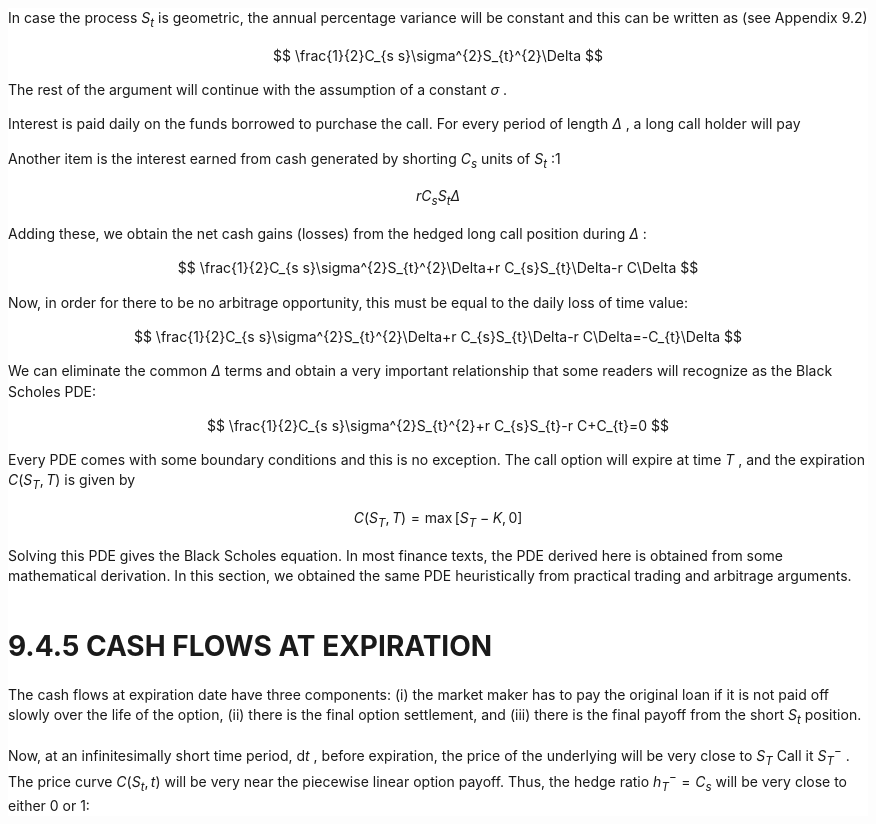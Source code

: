 In case the process $S_{t}$ is geometric, the annual percentage variance will be constant and this can be written as (see Appendix 9.2)  

$$
\frac{1}{2}C_{s s}\sigma^{2}S_{t}^{2}\Delta
$$  

The rest of the argument will continue with the assumption of a constant $\sigma$ .  

Interest is paid daily on the funds borrowed to purchase the call. For every period of length $\Delta$ , a long call holder will pay  

Another item is the interest earned from cash generated by shorting $C_{s}$ units of $S_{t}$ :1  

$$
r C_{s}S_{t}\Delta
$$  

Adding these, we obtain the net cash gains (losses) from the hedged long call position during $\Delta$ :  

$$
\frac{1}{2}C_{s s}\sigma^{2}S_{t}^{2}\Delta+r C_{s}S_{t}\Delta-r C\Delta
$$  

Now, in order for there to be no arbitrage opportunity, this must be equal to the daily loss of time value:  

$$
\frac{1}{2}C_{s s}\sigma^{2}S_{t}^{2}\Delta+r C_{s}S_{t}\Delta-r C\Delta=-C_{t}\Delta
$$  

We can eliminate the common $\Delta$ terms and obtain a very important relationship that some readers will recognize as the Black Scholes PDE:  

$$
\frac{1}{2}C_{s s}\sigma^{2}S_{t}^{2}+r C_{s}S_{t}-r C+C_{t}=0
$$  

Every PDE comes with some boundary conditions and this is no exception. The call option will expire at time $T$ , and the expiration $C(S_{T},T)$ is given by  

$$
C(S_{T},T)=\operatorname*{max}[S_{T}-K,0]
$$  

Solving this PDE gives the Black Scholes equation. In most finance texts, the PDE derived here is obtained from some mathematical derivation. In this section, we obtained the same PDE heuristically from practical trading and arbitrage arguments.  

# 9.4.5 CASH FLOWS AT EXPIRATION  

The cash flows at expiration date have three components: (i) the market maker has to pay the original loan if it is not paid off slowly over the life of the option, (ii) there is the final option settlement, and (iii) there is the final payoff from the short $S_{t}$ position.  

Now, at an infinitesimally short time period, $\mathrm{d}t$ , before expiration, the price of the underlying will be very close to $S_{T}$ Call it $S_{T}^{-}$ . The price curve $C(S_{t},t)$ will be very near the piecewise linear option payoff. Thus, the hedge ratio $h_{T}^{-}=C_{s}$ will be very close to either 0 or 1:  
